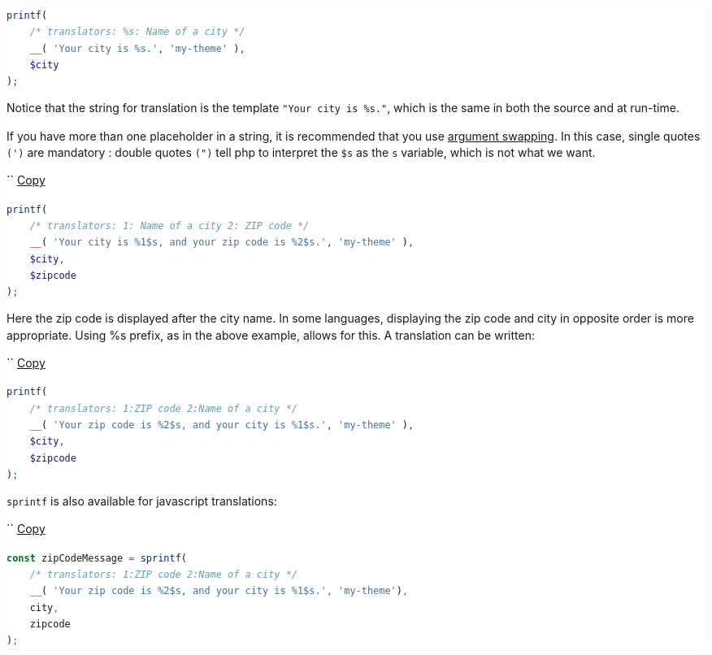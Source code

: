 ```php
printf(
    /* translators: %s: Name of a city */
    __( 'Your city is %s.', 'my-theme' ),
    $city
);
```

Notice that the string for translation is the template `"Your city is %s."`, which is the same in both the source and at run-time.

If you have more than one placeholder in a string, it is recommended that you use [argument swapping](http://www.php.net/manual/en/function.sprintf.php#example-4829). In this case, single quotes `(')` are mandatory : double quotes `(")` tell php to interpret the `$s` as the `s` variable, which is not what we want.

``
[Copy](https://developer.wordpress.org/apis/internationalization/internationalization-guidelines/#)

```php
printf(
    /* translators: 1: Name of a city 2: ZIP code */
    __( 'Your city is %1$s, and your zip code is %2$s.', 'my-theme' ),
    $city,
    $zipcode
);
```

Here the zip code is displayed after the city name. In some languages, displaying the zip code and city in opposite order is more appropriate. Using %s prefix, as in the above example, allows for this. A translation can be written:

``
[Copy](https://developer.wordpress.org/apis/internationalization/internationalization-guidelines/#)

```php
printf(
    /* translators: 1:ZIP code 2:Name of a city */
    __( 'Your zip code is %2$s, and your city is %1$s.', 'my-theme' ),
    $city,
    $zipcode
);
```

`sprintf` is also available for javascript translations:

``
[Copy](https://developer.wordpress.org/apis/internationalization/internationalization-guidelines/#)

```js
const zipCodeMessage = sprintf(
    /* translators: 1:ZIP code 2:Name of a city */
    __( 'Your zip code is %2$s, and your city is %1$s.', 'my-theme'),
    city,
    zipcode
);
```
